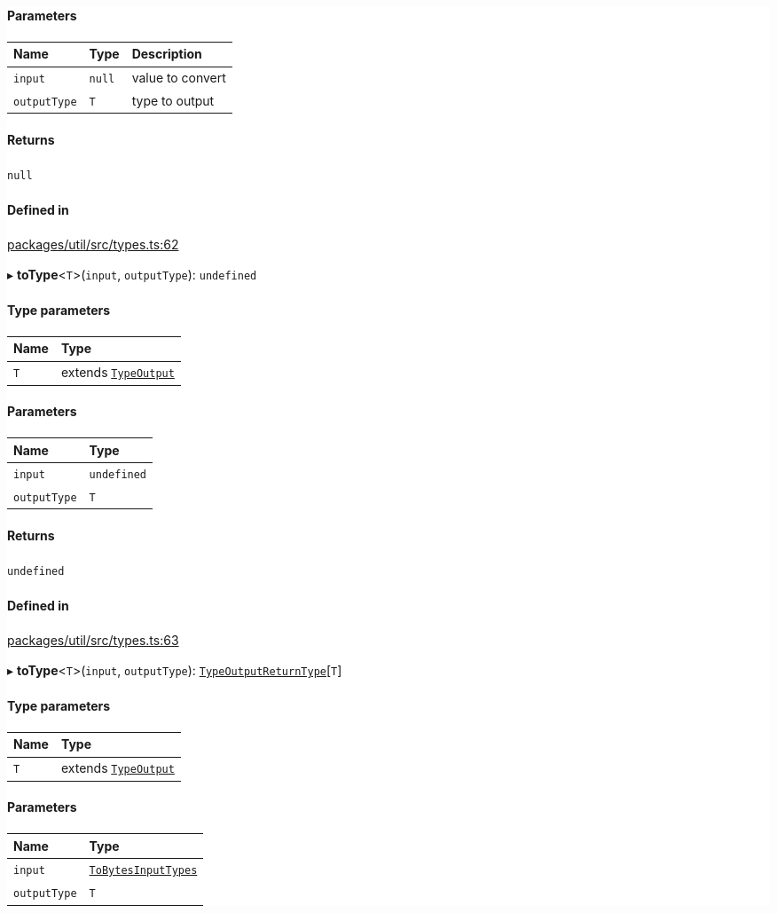 #### Parameters

| Name | Type | Description |
| :------ | :------ | :------ |
| `input` | ``null`` | value to convert |
| `outputType` | `T` | type to output |

#### Returns

``null``

#### Defined in

[packages/util/src/types.ts:62](https://github.com/ethereumjs/ethereumjs-monorepo/blob/master/packages/util/src/types.ts#L62)

▸ **toType**<`T`\>(`input`, `outputType`): `undefined`

#### Type parameters

| Name | Type |
| :------ | :------ |
| `T` | extends [`TypeOutput`](enums/TypeOutput.md) |

#### Parameters

| Name | Type |
| :------ | :------ |
| `input` | `undefined` |
| `outputType` | `T` |

#### Returns

`undefined`

#### Defined in

[packages/util/src/types.ts:63](https://github.com/ethereumjs/ethereumjs-monorepo/blob/master/packages/util/src/types.ts#L63)

▸ **toType**<`T`\>(`input`, `outputType`): [`TypeOutputReturnType`](README.md#typeoutputreturntype)[`T`]

#### Type parameters

| Name | Type |
| :------ | :------ |
| `T` | extends [`TypeOutput`](enums/TypeOutput.md) |

#### Parameters

| Name | Type |
| :------ | :------ |
| `input` | [`ToBytesInputTypes`](README.md#tobytesinputtypes) |
| `outputType` | `T` |
